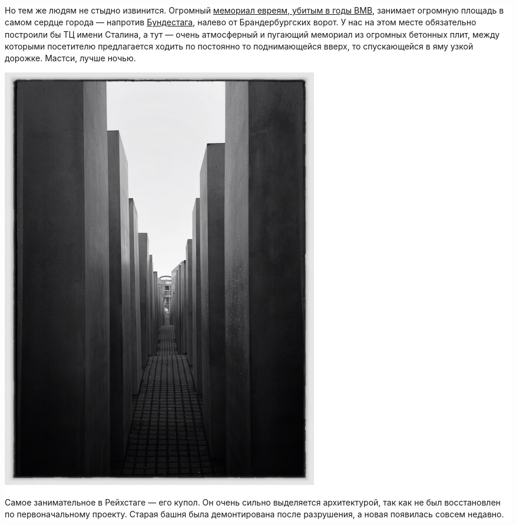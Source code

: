 Но тем же людям не стыдно извинится. Огромный [мемориал евреям, убитым в годы ВМВ](http://en.wikipedia.org/wiki/Memorial_to_the_Murdered_Jews_of_Europe), занимает огромную площадь в самом сердце города — напротив [Бундестага](http://en.wikipedia.org/wiki/Bundestag), налево от Брандербургских ворот. У нас на этом месте обязательно построили бы ТЦ имени Сталина, а тут — очень атмосферный и пугающий мемориал из огромных бетонных плит, между которыми посетителю предлагается ходить по постоянно то поднимающейся вверх, то спускающейся в яму узкой дорожке. Мастси, лучше ночью.

![Памятник жертвам Холокоста, достопримечательности Берлина](/assets/images/2017/09/IMG_3583.JPG)

Самое занимательное в Рейхстаге — его купол. Он очень сильно выделяется архитектурой, так как не был восстановлен по первоначальному проекту. Старая башня была демонтирована после разрушения, а новая появилась совсем недавно.
